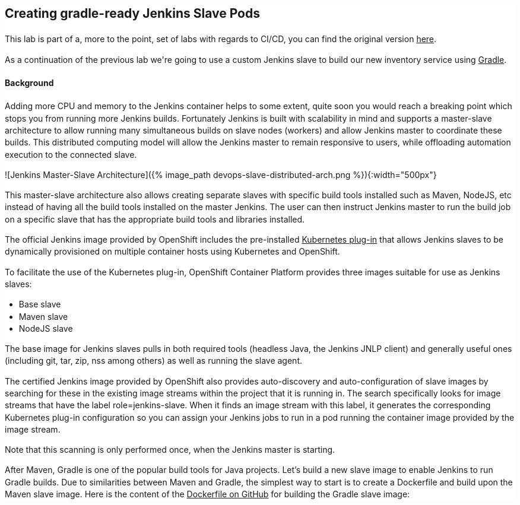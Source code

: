 ## Creating gradle-ready Jenkins Slave Pods

This lab is part of a, more to the point, set of labs with regards to CI/CD, you can find the original version [here](https://github.com/openshift-labs/devops-guides).

As a continuation of the previous lab we're going to use a custom Jenkins slave to build our new inventory service using [Gradle](https://gradle.org/).

#### Background

Adding more CPU and memory to the Jenkins container helps to some extent, quite soon you would reach a breaking point which stops you from running more Jenkins builds. Fortunately Jenkins is built with scalability in mind and supports a master-slave architecture to allow running many simultaneous builds on slave nodes (workers) and allow Jenkins master to coordinate these builds. This distributed computing model will allow the Jenkins master to remain responsive to users, while offloading automation execution to the connected slave.

![Jenkins Master-Slave Architecture]({% image_path devops-slave-distributed-arch.png %}){:width="500px"}

This master-slave architecture also allows creating separate slaves with specific build tools installed such as Maven, NodeJS, etc instead of having all the build tools installed on the master Jenkins. The user can then instruct Jenkins master to run the build job on a specific slave that has the appropriate build tools and libraries installed.

The official Jenkins image provided by OpenShift includes the pre-installed [Kubernetes plug-in](https://wiki.jenkins-ci.org/display/JENKINS/Kubernetes%2BPlugin) that allows Jenkins slaves to be dynamically provisioned on multiple container hosts using Kubernetes and OpenShift.

To facilitate the use of the Kubernetes plug-in, OpenShift Container Platform provides three images suitable for use as Jenkins slaves:

* Base slave
* Maven slave
* NodeJS slave

The base image for Jenkins slaves pulls in both required tools (headless Java, the Jenkins JNLP client) and generally useful ones (including git, tar, zip, nss among others) as well as running the slave agent.

The certified Jenkins image provided by OpenShift also provides auto-discovery and auto-configuration of slave images by searching for these in the existing image streams within the project that it is running in. The search specifically looks for image streams that have the label role=jenkins-slave. When it finds an image stream with this label, it generates the corresponding Kubernetes plug-in configuration so you can assign your Jenkins jobs to run in a pod running the container image provided by the image stream.

Note that this scanning is only performed once, when the Jenkins master is starting.

After Maven, Gradle is one of the popular build tools for Java projects. Let’s build a new slave image to enable Jenkins to run Gradle builds.
Due to similarities between Maven and Gradle, the simplest way to start is to create a Dockerfile and build upon the Maven slave image. Here is the content of the [Dockerfile on GitHub](https://raw.githubusercontent.com/redhat-developer-adoption-emea/cloud-native-labs/ocp-3.10/solutions/lab-12/Dockerfile) for building the Gradle slave image:
